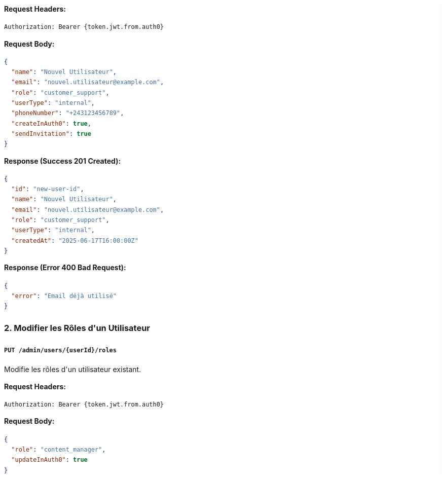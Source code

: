 **Request Headers:**

```
Authorization: Bearer {token.jwt.from.auth0}
```

**Request Body:**

```json
{
  "name": "Nouvel Utilisateur",
  "email": "nouvel.utilisateur@example.com",
  "role": "customer_support",
  "userType": "internal",
  "phoneNumber": "+243123456789",
  "createInAuth0": true,
  "sendInvitation": true
}
```

**Response (Success 201 Created):**

```json
{
  "id": "new-user-id",
  "name": "Nouvel Utilisateur",
  "email": "nouvel.utilisateur@example.com",
  "role": "customer_support",
  "userType": "internal",
  "createdAt": "2025-06-17T16:00:00Z"
}
```

**Response (Error 400 Bad Request):**

```json
{
  "error": "Email déjà utilisé"
}
```

### 2. Modifier les Rôles d'un Utilisateur

#### `PUT /admin/users/{userId}/roles`

Modifie les rôles d'un utilisateur existant.

**Request Headers:**

```
Authorization: Bearer {token.jwt.from.auth0}
```

**Request Body:**

```json
{
  "role": "content_manager",
  "updateInAuth0": true
}
```
